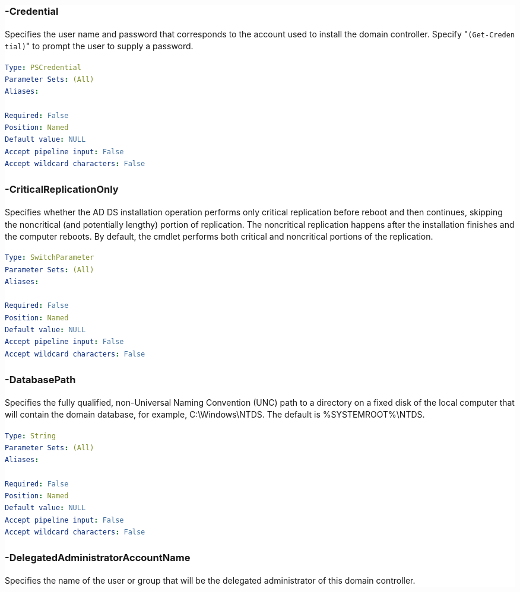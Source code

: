 ### -Credential
Specifies the user name and password that corresponds to the account used to install the domain controller.
Specify "`(Get-Credential)`" to prompt the user to supply a password.

```yaml
Type: PSCredential
Parameter Sets: (All)
Aliases: 

Required: False
Position: Named
Default value: NULL
Accept pipeline input: False
Accept wildcard characters: False
```

### -CriticalReplicationOnly
Specifies whether the AD DS installation operation performs only critical replication before reboot and then continues, skipping the noncritical (and potentially lengthy) portion of replication.
The noncritical replication happens after the installation finishes and the computer reboots.
By default, the cmdlet performs both critical and noncritical portions of the replication.

```yaml
Type: SwitchParameter
Parameter Sets: (All)
Aliases: 

Required: False
Position: Named
Default value: NULL
Accept pipeline input: False
Accept wildcard characters: False
```

### -DatabasePath
Specifies the fully qualified, non-Universal Naming Convention (UNC) path to a directory on a fixed disk of the local computer that will contain the domain database, for example, C:\Windows\NTDS.
The default is %SYSTEMROOT%\NTDS.

```yaml
Type: String
Parameter Sets: (All)
Aliases: 

Required: False
Position: Named
Default value: NULL
Accept pipeline input: False
Accept wildcard characters: False
```

### -DelegatedAdministratorAccountName
Specifies the name of the user or group that will be the delegated administrator of this domain controller.
